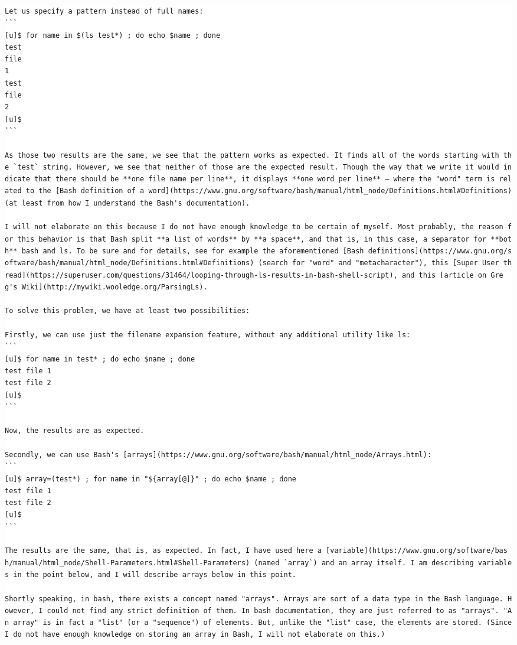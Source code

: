     Let us specify a pattern instead of full names:
    ```
    [u]$ for name in $(ls test*) ; do echo $name ; done
    test
    file
    1
    test
    file
    2
    [u]$ 
    ```

    As those two results are the same, we see that the pattern works as expected. It finds all of the words starting with the `test` string. However, we see that neither of those are the expected result. Though the way that we write it would indicate that there should be **one file name per line**, it displays **one word per line** – where the "word" term is related to the [Bash definition of a word](https://www.gnu.org/software/bash/manual/html_node/Definitions.html#Definitions) (at least from how I understand the Bash's documentation).

    I will not elaborate on this because I do not have enough knowledge to be certain of myself. Most probably, the reason for this behavior is that Bash split **a list of words** by **a space**, and that is, in this case, a separator for **both** bash and ls. To be sure and for details, see for example the aforementioned [Bash definitions](https://www.gnu.org/software/bash/manual/html_node/Definitions.html#Definitions) (search for "word" and "metacharacter"), this [Super User thread](https://superuser.com/questions/31464/looping-through-ls-results-in-bash-shell-script), and this [article on Greg's Wiki](http://mywiki.wooledge.org/ParsingLs).

    To solve this problem, we have at least two possibilities:
    
    Firstly, we can use just the filename expansion feature, without any additional utility like ls:
    ```
    [u]$ for name in test* ; do echo $name ; done
    test file 1
    test file 2
    [u]$ 
    ```

    Now, the results are as expected.

    Secondly, we can use Bash's [arrays](https://www.gnu.org/software/bash/manual/html_node/Arrays.html):
    ```
    [u]$ array=(test*) ; for name in "${array[@]}" ; do echo $name ; done
    test file 1
    test file 2
    [u]$ 
    ```

    The results are the same, that is, as expected. In fact, I have used here a [variable](https://www.gnu.org/software/bash/manual/html_node/Shell-Parameters.html#Shell-Parameters) (named `array`) and an array itself. I am describing variables in the point below, and I will describe arrays below in this point.

    Shortly speaking, in bash, there exists a concept named "arrays". Arrays are sort of a data type in the Bash language. However, I could not find any strict definition of them. In bash documentation, they are just referred to as "arrays". "An array" is in fact a "list" (or a "sequence") of elements. But, unlike the "list" case, the elements are stored. (Since I do not have enough knowledge on storing an array in Bash, I will not elaborate on this.)
